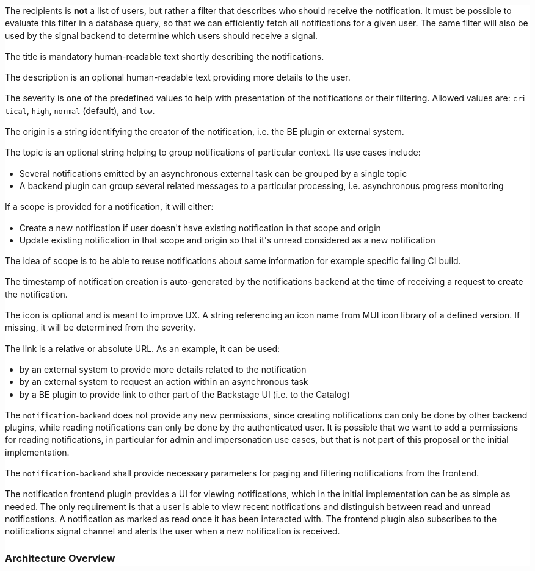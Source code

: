 The recipients is **not** a list of users, but rather a filter that describes who should receive the notification. It must be possible to evaluate this filter in a database query, so that we can efficiently fetch all notifications for a given user. The same filter will also be used by the signal backend to determine which users should receive a signal.

The title is mandatory human-readable text shortly describing the notifications.

The description is an optional human-readable text providing more details to the user.

The severity is one of the predefined values to help with presentation of the notifications or their filtering. Allowed values are: `critical`, `high`, `normal` (default), and `low`.

The origin is a string identifying the creator of the notification, i.e. the BE plugin or external system.

The topic is an optional string helping to group notifications of particular context. Its use cases include:

- Several notifications emitted by an asynchronous external task can be grouped by a single topic
- A backend plugin can group several related messages to a particular processing, i.e. asynchronous progress monitoring

If a scope is provided for a notification, it will either:

- Create a new notification if user doesn't have existing notification in that scope and origin
- Update existing notification in that scope and origin so that it's unread considered as a new notification

The idea of scope is to be able to reuse notifications about same information for example specific failing CI build.

The timestamp of notification creation is auto-generated by the notifications backend at the time of receiving a request to create the notification.

The icon is optional and is meant to improve UX. A string referencing an icon name from MUI icon library of a defined version. If missing, it will be determined from the severity.

The link is a relative or absolute URL. As an example, it can be used:

- by an external system to provide more details related to the notification
- by an external system to request an action within an asynchronous task
- by a BE plugin to provide link to other part of the Backstage UI (i.e. to the Catalog)

The `notification-backend` does not provide any new permissions, since creating notifications can only be done by other backend plugins, while reading notifications can only be done by the authenticated user. It is possible that we want to add a permissions for reading notifications, in particular for admin and impersonation use cases, but that is not part of this proposal or the initial implementation.

The `notification-backend` shall provide necessary parameters for paging and filtering notifications from the frontend.

The notification frontend plugin provides a UI for viewing notifications, which in the initial implementation can be as simple as needed. The only requirement is that a user is able to view recent notifications and distinguish between read and unread notifications. A notification as marked as read once it has been interacted with. The frontend plugin also subscribes to the notifications signal channel and alerts the user when a new notification is received.

### Architecture Overview
